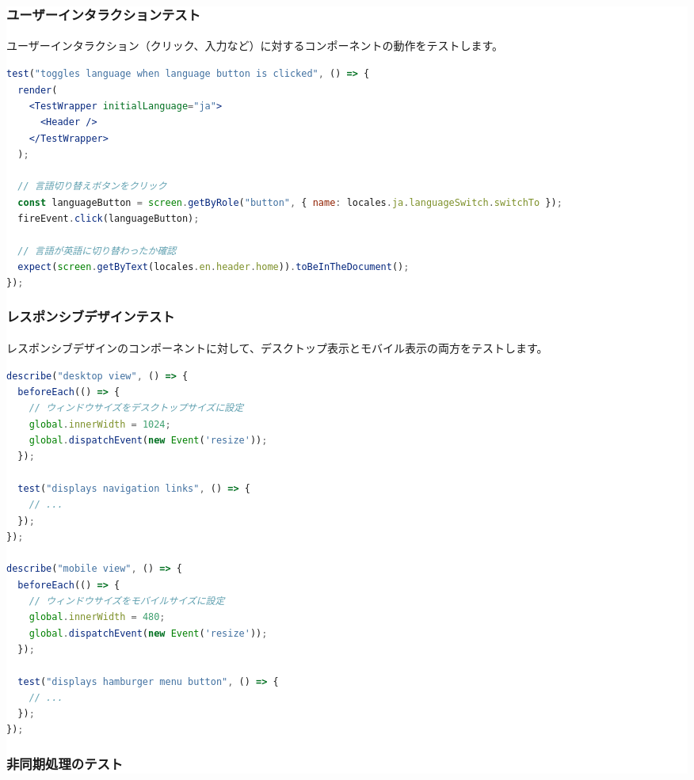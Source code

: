 ### ユーザーインタラクションテスト

ユーザーインタラクション（クリック、入力など）に対するコンポーネントの動作をテストします。

```jsx
test("toggles language when language button is clicked", () => {
  render(
    <TestWrapper initialLanguage="ja">
      <Header />
    </TestWrapper>
  );
  
  // 言語切り替えボタンをクリック
  const languageButton = screen.getByRole("button", { name: locales.ja.languageSwitch.switchTo });
  fireEvent.click(languageButton);
  
  // 言語が英語に切り替わったか確認
  expect(screen.getByText(locales.en.header.home)).toBeInTheDocument();
});
```

### レスポンシブデザインテスト

レスポンシブデザインのコンポーネントに対して、デスクトップ表示とモバイル表示の両方をテストします。

```jsx
describe("desktop view", () => {
  beforeEach(() => {
    // ウィンドウサイズをデスクトップサイズに設定
    global.innerWidth = 1024;
    global.dispatchEvent(new Event('resize'));
  });

  test("displays navigation links", () => {
    // ...
  });
});

describe("mobile view", () => {
  beforeEach(() => {
    // ウィンドウサイズをモバイルサイズに設定
    global.innerWidth = 480;
    global.dispatchEvent(new Event('resize'));
  });

  test("displays hamburger menu button", () => {
    // ...
  });
});
```

### 非同期処理のテスト
